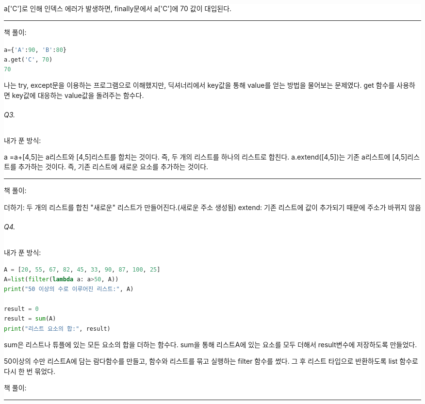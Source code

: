 a['C']로 인해 인덱스 에러가 발생하면,
finally문에서 a['C']에 70 값이 대입된다.

-------------------
책 풀이:

```python
a={'A':90, 'B':80}
a.get('C', 70)
70
```

나는 try, except문을 이용하는 프로그램으로 이해했지만,
딕셔너리에서 key값을 통해 value를 얻는 방법을 물어보는 문제였다.
get 함수를 사용하면 key값에 대응하는 value값을 돌려주는 함수다. 



###### Q3.

내가 푼 방식:

a =a+[4,5]는 a리스트와 [4,5]리스트를 합치는 것이다. 
즉, 두 개의 리스트를 하나의 리스트로 합친다.
a.extend([4,5])는 기존 a리스트에 [4,5]리스트를 추가하는 것이다.
즉, 기존 리스트에 새로운 요소를 추가하는 것이다.

-------------------
책 풀이:

더하기: 두 개의 리스트를 합친 "새로운" 리스트가 만들어진다.(새로운 주소 생성됨)
extend: 기존 리스트에 값이 추가되기 때문에 주소가 바뀌지 않음



###### Q4.

내가 푼 방식:

```python
A = [20, 55, 67, 82, 45, 33, 90, 87, 100, 25]
A=list(filter(lambda a: a>50, A))
print("50 이상의 수로 이루어진 리스트:", A)

result = 0
result = sum(A)
print("리스트 요소의 합:", result)
```

sum은 리스트나 튜플에 있는 모든 요소의 합을 더하는 함수다.
sum을 통해 리스트A에 있는 요소를 모두 더해서 result변수에 저장하도록 만들었다.

50이상의 수만 리스트A에 담는 람다함수를 만들고, 
함수와 리스트를 묶고 실행하는 filter 함수를 썼다.
그 후 리스트 타입으로 반환하도록 list 함수로 다시 한 번 묶었다.

책 풀이:

---------------------
